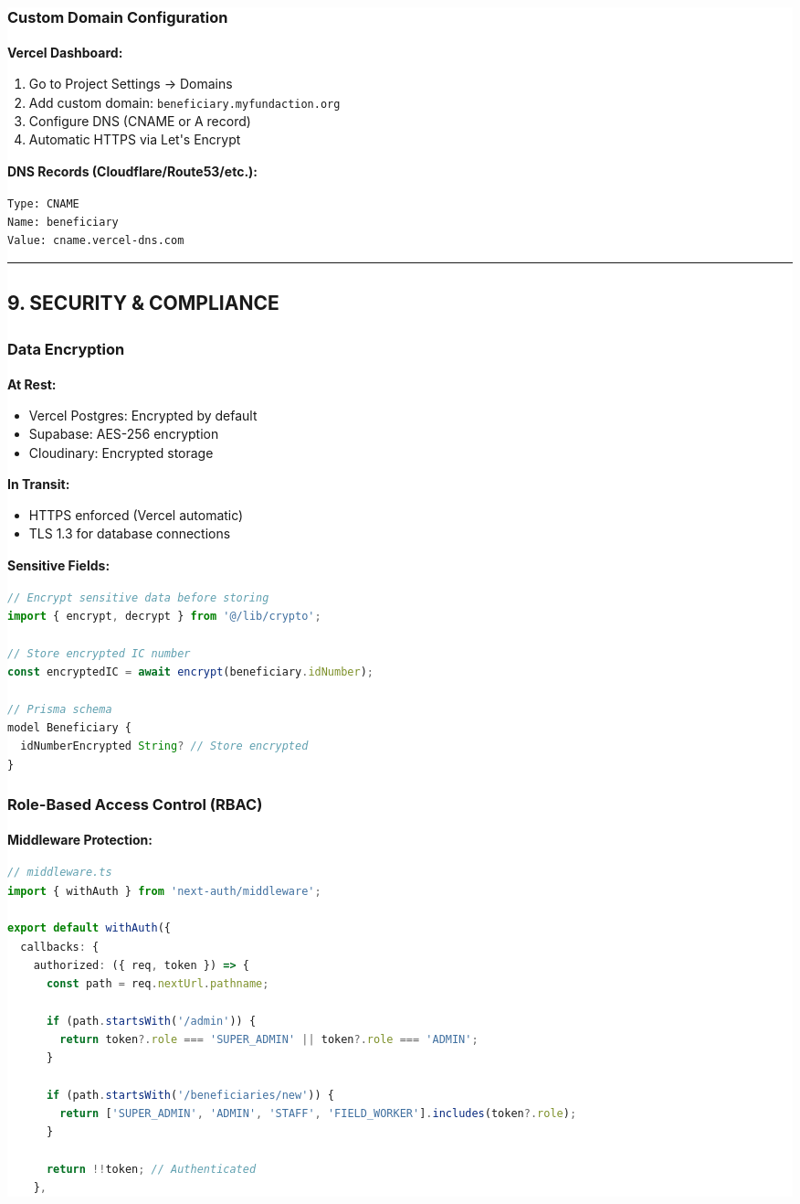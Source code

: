 ### Custom Domain Configuration

**Vercel Dashboard:**
1. Go to Project Settings → Domains
2. Add custom domain: `beneficiary.myfundaction.org`
3. Configure DNS (CNAME or A record)
4. Automatic HTTPS via Let's Encrypt

**DNS Records (Cloudflare/Route53/etc.):**
```
Type: CNAME
Name: beneficiary
Value: cname.vercel-dns.com
```

---

## 9. SECURITY & COMPLIANCE

### Data Encryption

**At Rest:**
- Vercel Postgres: Encrypted by default
- Supabase: AES-256 encryption
- Cloudinary: Encrypted storage

**In Transit:**
- HTTPS enforced (Vercel automatic)
- TLS 1.3 for database connections

**Sensitive Fields:**
```typescript
// Encrypt sensitive data before storing
import { encrypt, decrypt } from '@/lib/crypto';

// Store encrypted IC number
const encryptedIC = await encrypt(beneficiary.idNumber);

// Prisma schema
model Beneficiary {
  idNumberEncrypted String? // Store encrypted
}
```

### Role-Based Access Control (RBAC)

**Middleware Protection:**
```typescript
// middleware.ts
import { withAuth } from 'next-auth/middleware';

export default withAuth({
  callbacks: {
    authorized: ({ req, token }) => {
      const path = req.nextUrl.pathname;

      if (path.startsWith('/admin')) {
        return token?.role === 'SUPER_ADMIN' || token?.role === 'ADMIN';
      }

      if (path.startsWith('/beneficiaries/new')) {
        return ['SUPER_ADMIN', 'ADMIN', 'STAFF', 'FIELD_WORKER'].includes(token?.role);
      }

      return !!token; // Authenticated
    },
```